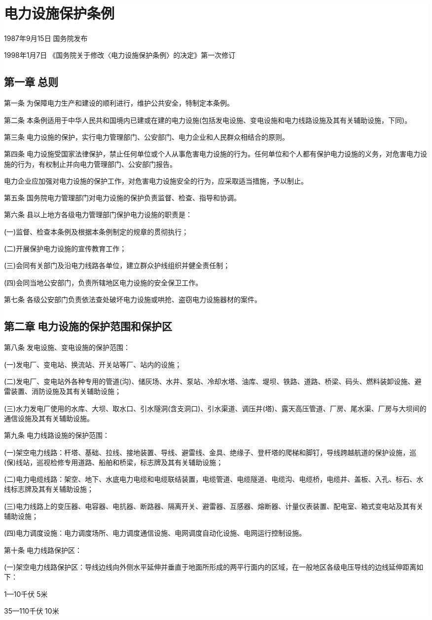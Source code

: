 # 电力设施保护条例

1987年9月15日 国务院发布　

1998年1月7日 《国务院关于修改〈电力设施保护条例〉的决定》第一次修订　



## 第一章 总则

第一条 为保障电力生产和建设的顺利进行，维护公共安全，特制定本条例。

第二条 本条例适用于中华人民共和国境内已建或在建的电力设施(包括发电设施、变电设施和电力线路设施及其有关辅助设施，下同)。

第三条 电力设施的保护，实行电力管理部门、公安部门、电力企业和人民群众相结合的原则。

第四条 电力设施受国家法律保护，禁止任何单位或个人从事危害电力设施的行为。任何单位和个人都有保护电力设施的义务，对危害电力设施的行为，有权制止并向电力管理部门、公安部门报告。

电力企业应加强对电力设施的保护工作，对危害电力设施安全的行为，应采取适当措施，予以制止。

第五条 国务院电力管理部门对电力设施的保护负责监督、检查、指导和协调。

第六条 县以上地方各级电力管理部门保护电力设施的职责是：

(一)监督、检查本条例及根据本条例制定的规章的贯彻执行；

(二)开展保护电力设施的宣传教育工作；

(三)会同有关部门及沿电力线路各单位，建立群众护线组织并健全责任制；

(四)会同当地公安部门，负责所辖地区电力设施的安全保卫工作。

第七条 各级公安部门负责依法查处破坏电力设施或哄抢、盗窃电力设施器材的案件。

## 第二章 电力设施的保护范围和保护区

第八条 发电设施、变电设施的保护范围：

(一)发电厂、变电站、换流站、开关站等厂、站内的设施；

(二)发电厂、变电站外各种专用的管道(沟)、储灰场、水井、泵站、冷却水塔、油库、堤坝、铁路、道路、桥梁、码头、燃料装卸设施、避雷装置、消防设施及其有关辅助设施；

(三)水力发电厂使用的水库、大坝、取水口、引水隧洞(含支洞口)、引水渠道、调压井(塔)、露天高压管道、厂房、尾水渠、厂房与大坝间的通信设施及其有关辅助设施。

第九条 电力线路设施的保护范围：

(一)架空电力线路：杆塔、基础、拉线、接地装置、导线、避雷线、金具、绝缘子、登杆塔的爬梯和脚钉，导线跨越航道的保护设施，巡(保)线站，巡视检修专用道路、船舶和桥梁，标志牌及其有关辅助设施；

(二)电力电缆线路：架空、地下、水底电力电缆和电缆联结装置，电缆管道、电缆隧道、电缆沟、电缆桥，电缆井、盖板、入孔、标石、水线标志牌及其有关辅助设施；

(三)电力线路上的变压器、电容器、电抗器、断路器、隔离开关、避雷器、互感器、熔断器、计量仪表装置、配电室、箱式变电站及其有关辅助设施；

(四)电力调度设施：电力调度场所、电力调度通信设施、电网调度自动化设施、电网运行控制设施。

第十条 电力线路保护区：

(一)架空电力线路保护区：导线边线向外侧水平延伸并垂直于地面所形成的两平行面内的区域，在一般地区各级电压导线的边线延伸距离如下：

1—10千伏 5米

35—110千伏 10米
